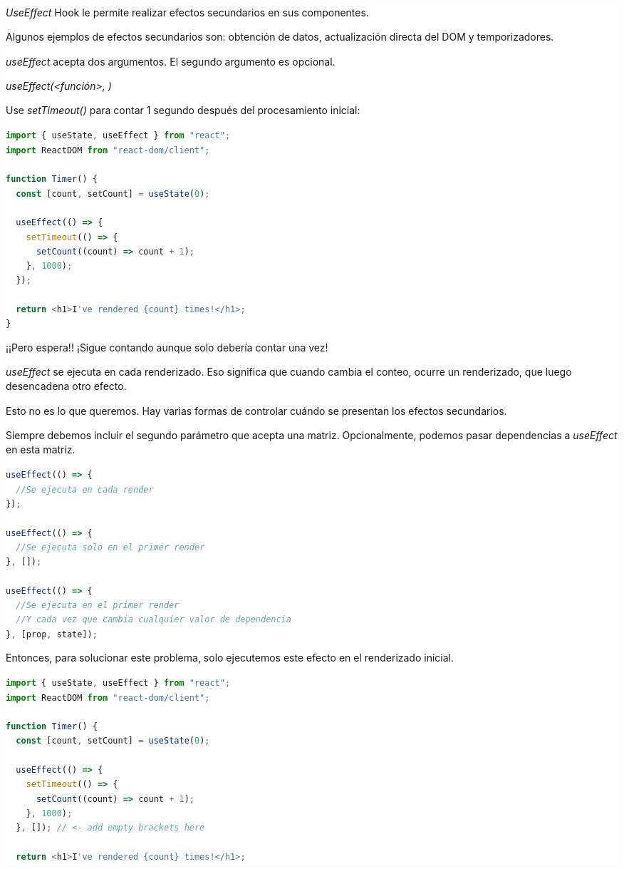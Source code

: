 _UseEffect_ Hook le permite realizar efectos secundarios en sus componentes.

Algunos ejemplos de efectos secundarios son: obtención de datos, actualización directa del DOM y temporizadores.

_useEffect_ acepta dos argumentos. El segundo argumento es opcional.

_useEffect(<función>, <dependencia>)_

Use _setTimeout()_ para contar 1 segundo después del procesamiento inicial:

```javascript
import { useState, useEffect } from "react";
import ReactDOM from "react-dom/client";

function Timer() {
  const [count, setCount] = useState(0);

  useEffect(() => {
    setTimeout(() => {
      setCount((count) => count + 1);
    }, 1000);
  });

  return <h1>I've rendered {count} times!</h1>;
}
```

¡¡Pero espera!! ¡Sigue contando aunque solo debería contar una vez!

_useEffect_ se ejecuta en cada renderizado. Eso significa que cuando cambia el conteo, ocurre un renderizado, que luego desencadena otro efecto.

Esto no es lo que queremos. Hay varias formas de controlar cuándo se presentan los efectos secundarios.

Siempre debemos incluir el segundo parámetro que acepta una matriz. Opcionalmente, podemos pasar dependencias a _useEffect_ en esta matriz.

```javascript
useEffect(() => {
  //Se ejecuta en cada render
});

useEffect(() => {
  //Se ejecuta solo en el primer render
}, []);

useEffect(() => {
  //Se ejecuta en el primer render
  //Y cada vez que cambia cualquier valor de dependencia
}, [prop, state]);
```

Entonces, para solucionar este problema, solo ejecutemos este efecto en el renderizado inicial.

```javascript
import { useState, useEffect } from "react";
import ReactDOM from "react-dom/client";

function Timer() {
  const [count, setCount] = useState(0);

  useEffect(() => {
    setTimeout(() => {
      setCount((count) => count + 1);
    }, 1000);
  }, []); // <- add empty brackets here

  return <h1>I've rendered {count} times!</h1>;
```